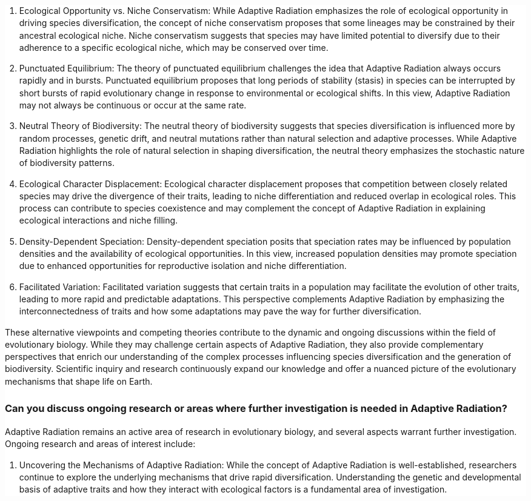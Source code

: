 1. Ecological Opportunity vs. Niche Conservatism:
While Adaptive Radiation emphasizes the role of ecological opportunity in driving species diversification, the concept of niche conservatism proposes that some lineages may be constrained by their ancestral ecological niche. Niche conservatism suggests that species may have limited potential to diversify due to their adherence to a specific ecological niche, which may be conserved over time.

2. Punctuated Equilibrium:
The theory of punctuated equilibrium challenges the idea that Adaptive Radiation always occurs rapidly and in bursts. Punctuated equilibrium proposes that long periods of stability (stasis) in species can be interrupted by short bursts of rapid evolutionary change in response to environmental or ecological shifts. In this view, Adaptive Radiation may not always be continuous or occur at the same rate.

3. Neutral Theory of Biodiversity:
The neutral theory of biodiversity suggests that species diversification is influenced more by random processes, genetic drift, and neutral mutations rather than natural selection and adaptive processes. While Adaptive Radiation highlights the role of natural selection in shaping diversification, the neutral theory emphasizes the stochastic nature of biodiversity patterns.

4. Ecological Character Displacement:
Ecological character displacement proposes that competition between closely related species may drive the divergence of their traits, leading to niche differentiation and reduced overlap in ecological roles. This process can contribute to species coexistence and may complement the concept of Adaptive Radiation in explaining ecological interactions and niche filling.

5. Density-Dependent Speciation:
Density-dependent speciation posits that speciation rates may be influenced by population densities and the availability of ecological opportunities. In this view, increased population densities may promote speciation due to enhanced opportunities for reproductive isolation and niche differentiation.

6. Facilitated Variation:
Facilitated variation suggests that certain traits in a population may facilitate the evolution of other traits, leading to more rapid and predictable adaptations. This perspective complements Adaptive Radiation by emphasizing the interconnectedness of traits and how some adaptations may pave the way for further diversification.

These alternative viewpoints and competing theories contribute to the dynamic and ongoing discussions within the field of evolutionary biology. While they may challenge certain aspects of Adaptive Radiation, they also provide complementary perspectives that enrich our understanding of the complex processes influencing species diversification and the generation of biodiversity. Scientific inquiry and research continuously expand our knowledge and offer a nuanced picture of the evolutionary mechanisms that shape life on Earth.

### Can you discuss ongoing research or areas where further investigation is needed in Adaptive Radiation?

Adaptive Radiation remains an active area of research in evolutionary biology, and several aspects warrant further investigation. Ongoing research and areas of interest include:

1. Uncovering the Mechanisms of Adaptive Radiation:
While the concept of Adaptive Radiation is well-established, researchers continue to explore the underlying mechanisms that drive rapid diversification. Understanding the genetic and developmental basis of adaptive traits and how they interact with ecological factors is a fundamental area of investigation.
